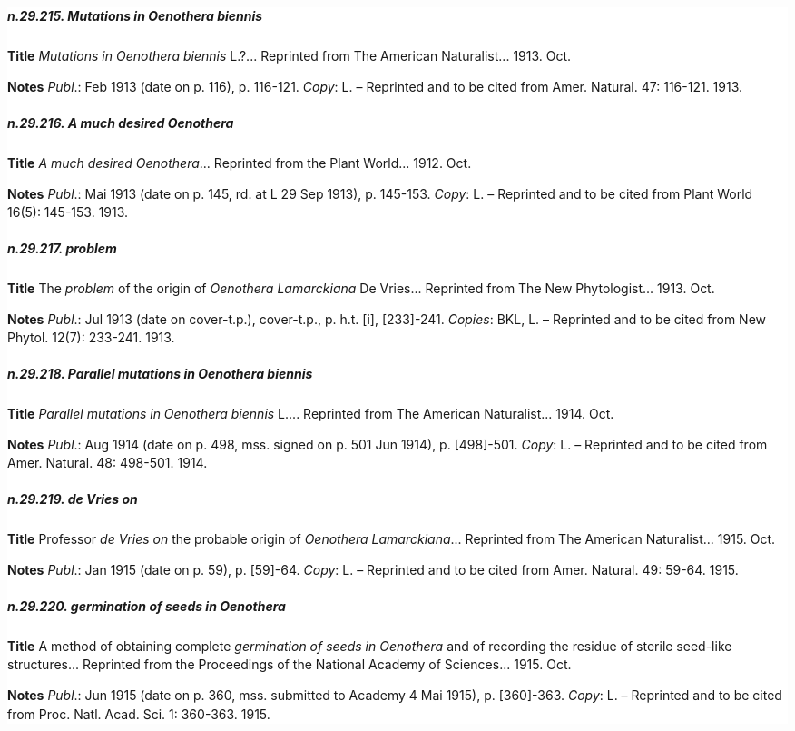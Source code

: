 ##### n.29.215. Mutations in Oenothera biennis

**Title**
*Mutations in Oenothera biennis* L.?... Reprinted from The American Naturalist... 1913. Oct.

**Notes**
*Publ*.: Feb 1913 (date on p. 116), p. 116-121. *Copy*: L. – Reprinted and to be cited from Amer. Natural. 47: 116-121. 1913.

##### n.29.216. A much desired Oenothera

**Title**
*A much desired Oenothera*... Reprinted from the Plant World... 1912. Oct.

**Notes**
*Publ*.: Mai 1913 (date on p. 145, rd. at L 29 Sep 1913), p. 145-153. *Copy*: L. – Reprinted and to be cited from Plant World 16(5): 145-153. 1913.

##### n.29.217. problem

**Title**
The *problem* of the origin of *Oenothera Lamarckiana* De Vries... Reprinted from The New Phytologist... 1913. Oct.

**Notes**
*Publ*.: Jul 1913 (date on cover-t.p.), cover-t.p., p. h.t. \[i\], \[233\]-241. *Copies*: BKL, L. – Reprinted and to be cited from New Phytol. 12(7): 233-241. 1913.

##### n.29.218. Parallel mutations in Oenothera biennis

**Title**
*Parallel mutations in Oenothera biennis* L.... Reprinted from The American Naturalist... 1914. Oct.

**Notes**
*Publ*.: Aug 1914 (date on p. 498, mss. signed on p. 501 Jun 1914), p. \[498\]-501. *Copy*: L. – Reprinted and to be cited from Amer. Natural. 48: 498-501. 1914.

##### n.29.219. de Vries on

**Title**
Professor *de Vries on* the probable origin of *Oenothera Lamarckiana*... Reprinted from The American Naturalist... 1915. Oct.

**Notes**
*Publ*.: Jan 1915 (date on p. 59), p. \[59\]-64. *Copy*: L. – Reprinted and to be cited from Amer. Natural. 49: 59-64. 1915.

##### n.29.220. germination of seeds in Oenothera

**Title**
A method of obtaining complete *germination of seeds in Oenothera* and of recording the residue of sterile seed-like structures... Reprinted from the Proceedings of the National Academy of Sciences... 1915. Oct.

**Notes**
*Publ*.: Jun 1915 (date on p. 360, mss. submitted to Academy 4 Mai 1915), p. \[360\]-363. *Copy*: L. – Reprinted and to be cited from Proc. Natl. Acad. Sci. 1: 360-363. 1915.
